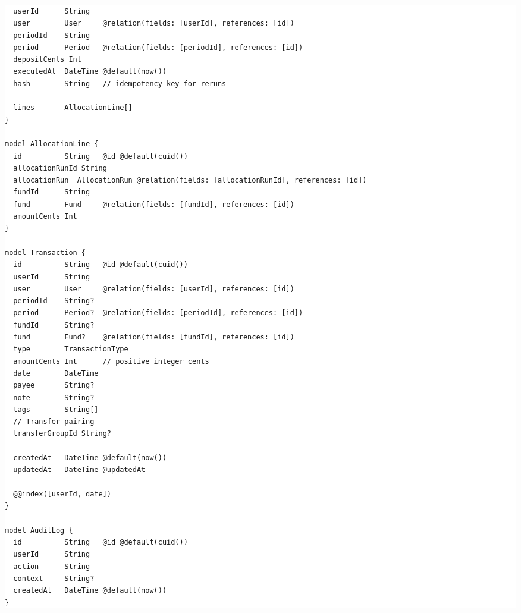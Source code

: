 ```prisma
  userId      String
  user        User     @relation(fields: [userId], references: [id])
  periodId    String
  period      Period   @relation(fields: [periodId], references: [id])
  depositCents Int
  executedAt  DateTime @default(now())
  hash        String   // idempotency key for reruns

  lines       AllocationLine[]
}

model AllocationLine {
  id          String   @id @default(cuid())
  allocationRunId String
  allocationRun  AllocationRun @relation(fields: [allocationRunId], references: [id])
  fundId      String
  fund        Fund     @relation(fields: [fundId], references: [id])
  amountCents Int
}

model Transaction {
  id          String   @id @default(cuid())
  userId      String
  user        User     @relation(fields: [userId], references: [id])
  periodId    String?
  period      Period?  @relation(fields: [periodId], references: [id])
  fundId      String?
  fund        Fund?    @relation(fields: [fundId], references: [id])
  type        TransactionType
  amountCents Int      // positive integer cents
  date        DateTime
  payee       String?
  note        String?
  tags        String[]
  // Transfer pairing
  transferGroupId String?

  createdAt   DateTime @default(now())
  updatedAt   DateTime @updatedAt

  @@index([userId, date])
}

model AuditLog {
  id          String   @id @default(cuid())
  userId      String
  action      String
  context     String?
  createdAt   DateTime @default(now())
}
```
